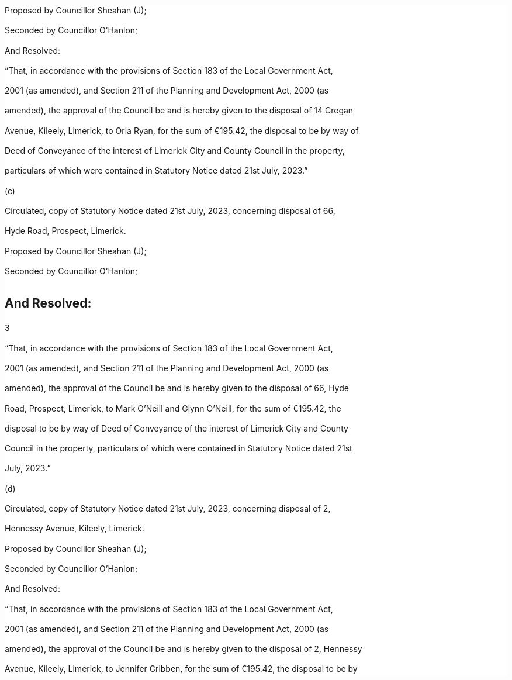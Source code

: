 Proposed by Councillor Sheahan (J);

Seconded by Councillor O’Hanlon;

And Resolved:

“That, in accordance with the provisions of Section 183 of the Local Government Act,

2001 (as amended), and Section 211 of the Planning and Development Act, 2000 (as

amended), the approval of the Council be and is hereby given to the disposal of 14 Cregan

Avenue, Kileely, Limerick, to Orla Ryan, for the sum of €195.42, the disposal to be by way of

Deed of Conveyance of the interest of Limerick City and County Council in the property,

particulars of which were contained in Statutory Notice dated 21st July, 2023.”

(c)

Circulated, copy of Statutory Notice dated 21st July, 2023, concerning disposal of 66,

Hyde Road, Prospect, Limerick.

Proposed by Councillor Sheahan (J);

Seconded by Councillor O’Hanlon;

And Resolved:
---
3

“That, in accordance with the provisions of Section 183 of the Local Government Act,

2001 (as amended), and Section 211 of the Planning and Development Act, 2000 (as

amended), the approval of the Council be and is hereby given to the disposal of 66, Hyde

Road, Prospect, Limerick, to Mark O’Neill and Glynn O’Neill, for the sum of €195.42, the

disposal to be by way of Deed of Conveyance of the interest of Limerick City and County

Council in the property, particulars of which were contained in Statutory Notice dated 21st

July, 2023.”

(d)

Circulated, copy of Statutory Notice dated 21st July, 2023, concerning disposal of 2,

Hennessy Avenue, Kileely, Limerick.

Proposed by Councillor Sheahan (J);

Seconded by Councillor O’Hanlon;

And Resolved:

“That, in accordance with the provisions of Section 183 of the Local Government Act,

2001 (as amended), and Section 211 of the Planning and Development Act, 2000 (as

amended), the approval of the Council be and is hereby given to the disposal of 2, Hennessy

Avenue, Kileely, Limerick, to Jennifer Cribben, for the sum of €195.42, the disposal to be by
